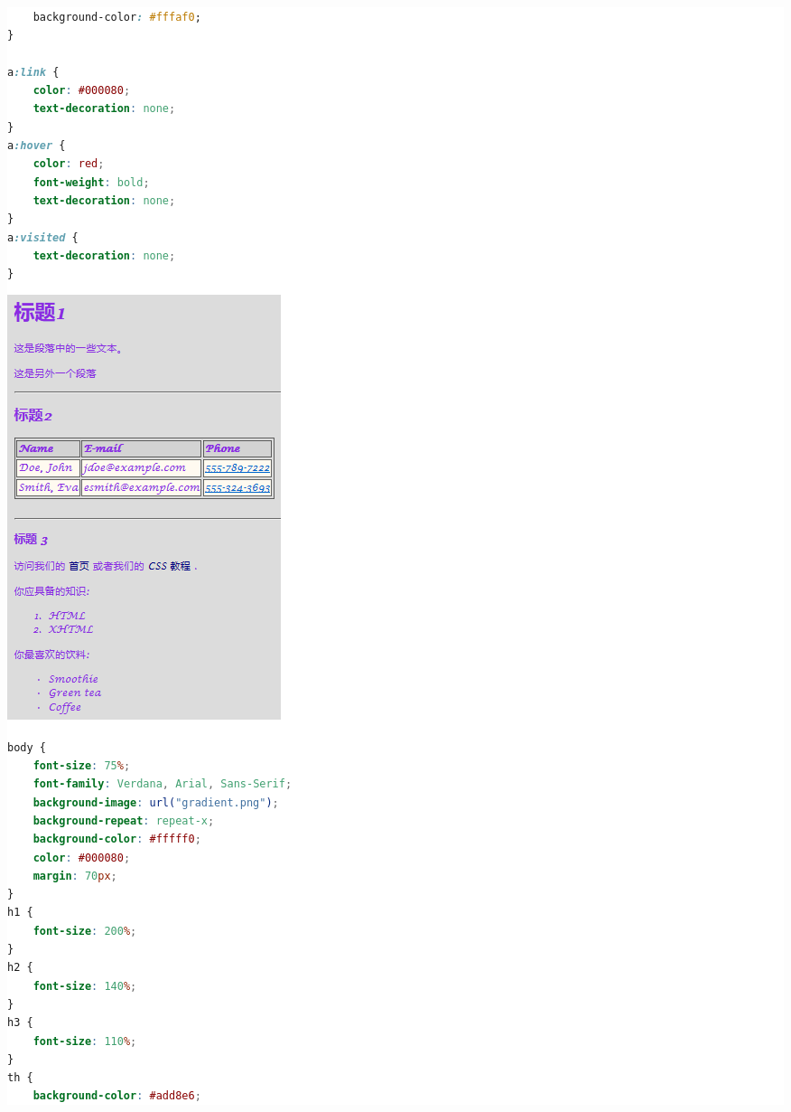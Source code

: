 ```css
    background-color: #fffaf0;
}

a:link {
    color: #000080;
    text-decoration: none;
}
a:hover {
    color: red;
    font-weight: bold;
    text-decoration: none;
}
a:visited {
    text-decoration: none;
}
```

![image-20200110150000201](graph/image-20200110150000201.png)

```css
body {
    font-size: 75%;
    font-family: Verdana, Arial, Sans-Serif;
    background-image: url("gradient.png");
    background-repeat: repeat-x;
    background-color: #fffff0;
    color: #000080;
    margin: 70px;
}
h1 {
    font-size: 200%;
}
h2 {
    font-size: 140%;
}
h3 {
    font-size: 110%;
}
th {
    background-color: #add8e6;
```